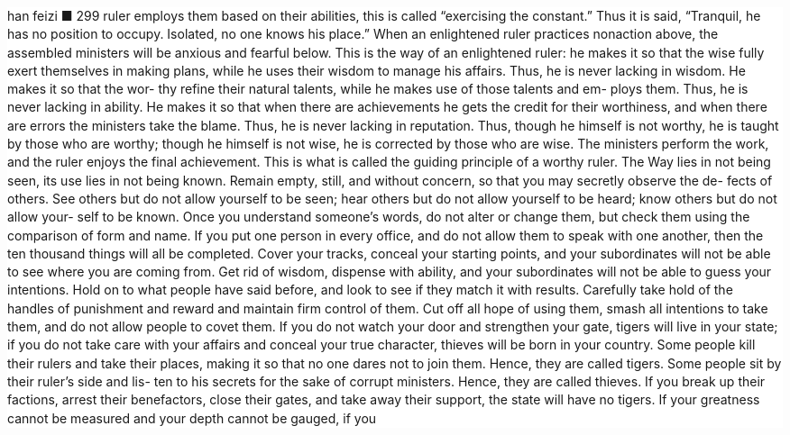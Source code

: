 han feizi ■ 299 ruler employs them based on their abilities, this is called “exercising the constant.” Thus it is said, “Tranquil, he has no position to occupy. Isolated, no one knows his place.” When an enlightened ruler practices nonaction above, the assembled ministers will be anxious and fearful below. This is the way of an enlightened ruler: he makes it so that the wise fully exert themselves in making plans, while he uses their wisdom to manage his affairs. Thus, he is never lacking in wisdom. He makes it so that the wor- thy refine their natural talents, while he makes use of those talents and em- ploys them. Thus, he is never lacking in ability. He makes it so that when there are achievements he gets the credit for their worthiness, and when there are errors the ministers take the blame. Thus, he is never lacking in reputation. Thus, though he himself is not worthy, he is taught by those who are worthy; though he himself is not wise, he is corrected by those who are wise. The ministers perform the work, and the ruler enjoys the final achievement. This is what is called the guiding principle of a worthy ruler. The Way lies in not being seen, its use lies in not being known. Remain empty, still, and without concern, so that you may secretly observe the de- fects of others. See others but do not allow yourself to be seen; hear others but do not allow yourself to be heard; know others but do not allow your- self to be known. Once you understand someone’s words, do not alter or change them, but check them using the comparison of form and name. If you put one person in every office, and do not allow them to speak with one another, then the ten thousand things will all be completed. Cover your tracks, conceal your starting points, and your subordinates will not be able to see where you are coming from. Get rid of wisdom, dispense with ability, and your subordinates will not be able to guess your intentions. Hold on to what people have said before, and look to see if they match it with results. Carefully take hold of the handles of punishment and reward and maintain firm control of them. Cut off all hope of using them, smash all intentions to take them, and do not allow people to covet them. If you do not watch your door and strengthen your gate, tigers will live in your state; if you do not take care with your affairs and conceal your true character, thieves will be born in your country. Some people kill their rulers and take their places, making it so that no one dares not to join them. Hence, they are called tigers. Some people sit by their ruler’s side and lis- ten to his secrets for the sake of corrupt ministers. Hence, they are called thieves. If you break up their factions, arrest their benefactors, close their gates, and take away their support, the state will have no tigers. If your greatness cannot be measured and your depth cannot be gauged, if you
